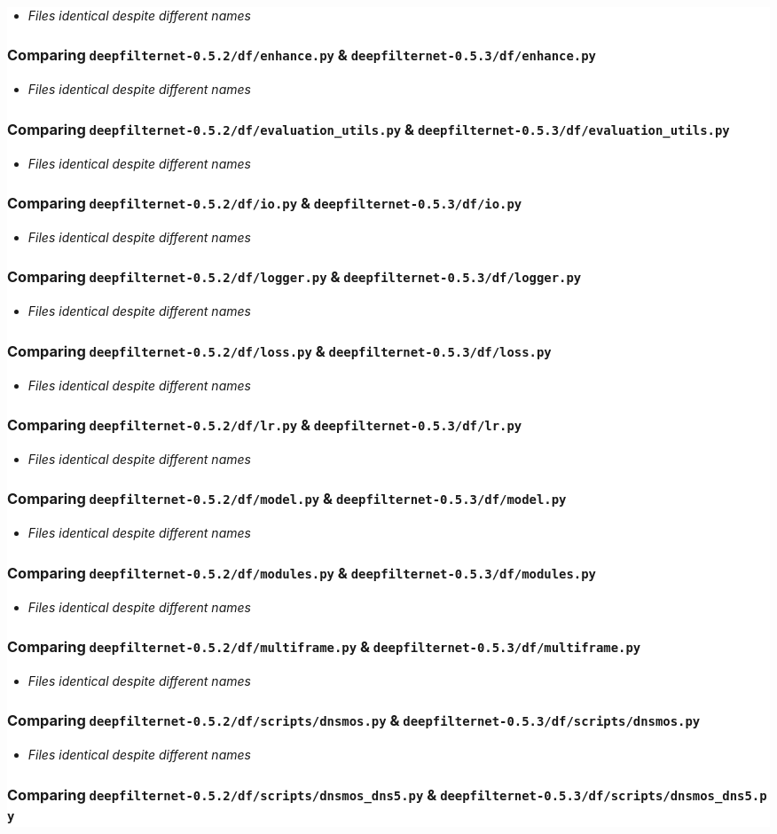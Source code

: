  * *Files identical despite different names*

### Comparing `deepfilternet-0.5.2/df/enhance.py` & `deepfilternet-0.5.3/df/enhance.py`

 * *Files identical despite different names*

### Comparing `deepfilternet-0.5.2/df/evaluation_utils.py` & `deepfilternet-0.5.3/df/evaluation_utils.py`

 * *Files identical despite different names*

### Comparing `deepfilternet-0.5.2/df/io.py` & `deepfilternet-0.5.3/df/io.py`

 * *Files identical despite different names*

### Comparing `deepfilternet-0.5.2/df/logger.py` & `deepfilternet-0.5.3/df/logger.py`

 * *Files identical despite different names*

### Comparing `deepfilternet-0.5.2/df/loss.py` & `deepfilternet-0.5.3/df/loss.py`

 * *Files identical despite different names*

### Comparing `deepfilternet-0.5.2/df/lr.py` & `deepfilternet-0.5.3/df/lr.py`

 * *Files identical despite different names*

### Comparing `deepfilternet-0.5.2/df/model.py` & `deepfilternet-0.5.3/df/model.py`

 * *Files identical despite different names*

### Comparing `deepfilternet-0.5.2/df/modules.py` & `deepfilternet-0.5.3/df/modules.py`

 * *Files identical despite different names*

### Comparing `deepfilternet-0.5.2/df/multiframe.py` & `deepfilternet-0.5.3/df/multiframe.py`

 * *Files identical despite different names*

### Comparing `deepfilternet-0.5.2/df/scripts/dnsmos.py` & `deepfilternet-0.5.3/df/scripts/dnsmos.py`

 * *Files identical despite different names*

### Comparing `deepfilternet-0.5.2/df/scripts/dnsmos_dns5.py` & `deepfilternet-0.5.3/df/scripts/dnsmos_dns5.py`
